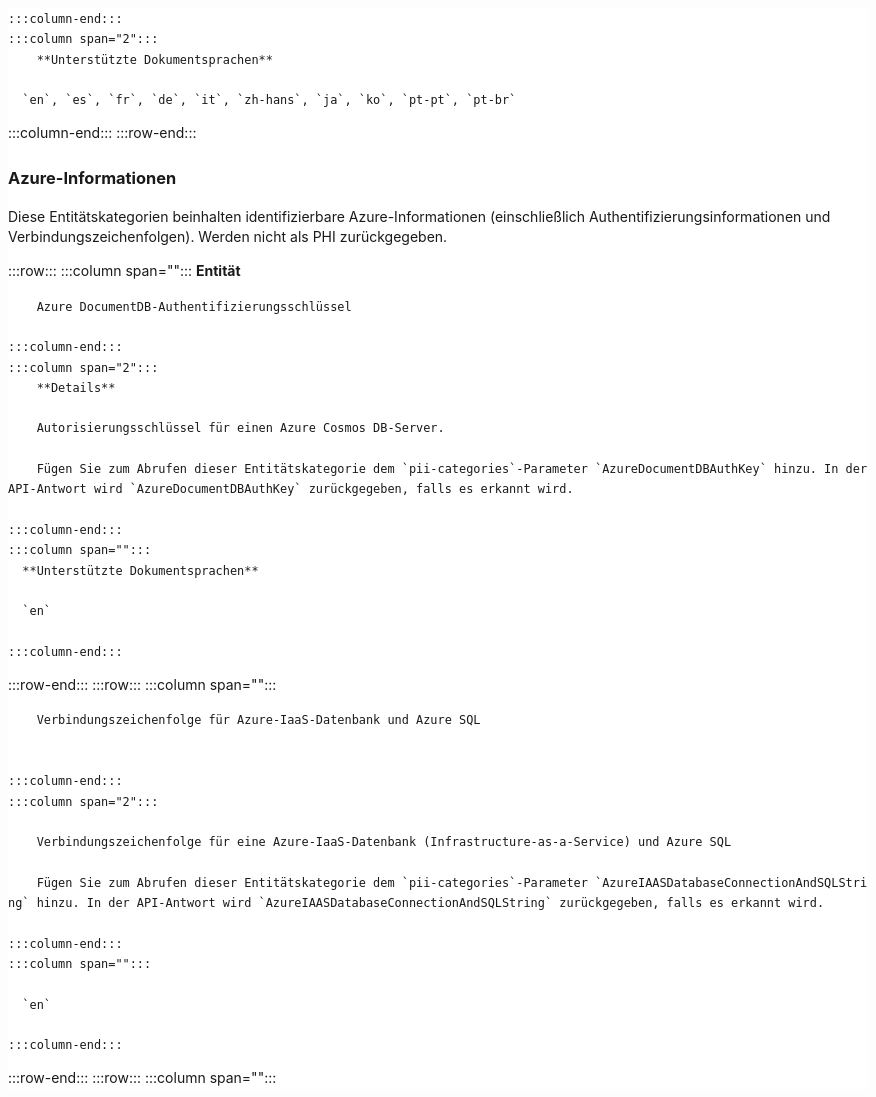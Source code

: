     :::column-end:::
    :::column span="2":::
        **Unterstützte Dokumentsprachen**

      `en`, `es`, `fr`, `de`, `it`, `zh-hans`, `ja`, `ko`, `pt-pt`, `pt-br`  
      
   :::column-end:::
:::row-end:::

### <a name="azure-information"></a>Azure-Informationen

Diese Entitätskategorien beinhalten identifizierbare Azure-Informationen (einschließlich Authentifizierungsinformationen und Verbindungszeichenfolgen). Werden nicht als PHI zurückgegeben.

:::row:::
    :::column span="":::
        **Entität**

        Azure DocumentDB-Authentifizierungsschlüssel 

    :::column-end:::
    :::column span="2":::
        **Details**

        Autorisierungsschlüssel für einen Azure Cosmos DB-Server.   

        Fügen Sie zum Abrufen dieser Entitätskategorie dem `pii-categories`-Parameter `AzureDocumentDBAuthKey` hinzu. In der API-Antwort wird `AzureDocumentDBAuthKey` zurückgegeben, falls es erkannt wird.
      
    :::column-end:::
    :::column span="":::
      **Unterstützte Dokumentsprachen**

      `en` 

    :::column-end:::
:::row-end:::
:::row:::
    :::column span="":::

        Verbindungszeichenfolge für Azure-IaaS-Datenbank und Azure SQL
        

    :::column-end:::
    :::column span="2":::

        Verbindungszeichenfolge für eine Azure-IaaS-Datenbank (Infrastructure-as-a-Service) und Azure SQL

        Fügen Sie zum Abrufen dieser Entitätskategorie dem `pii-categories`-Parameter `AzureIAASDatabaseConnectionAndSQLString` hinzu. In der API-Antwort wird `AzureIAASDatabaseConnectionAndSQLString` zurückgegeben, falls es erkannt wird.
      
    :::column-end:::
    :::column span="":::

      `en` 

    :::column-end:::
:::row-end:::
:::row:::
    :::column span="":::
